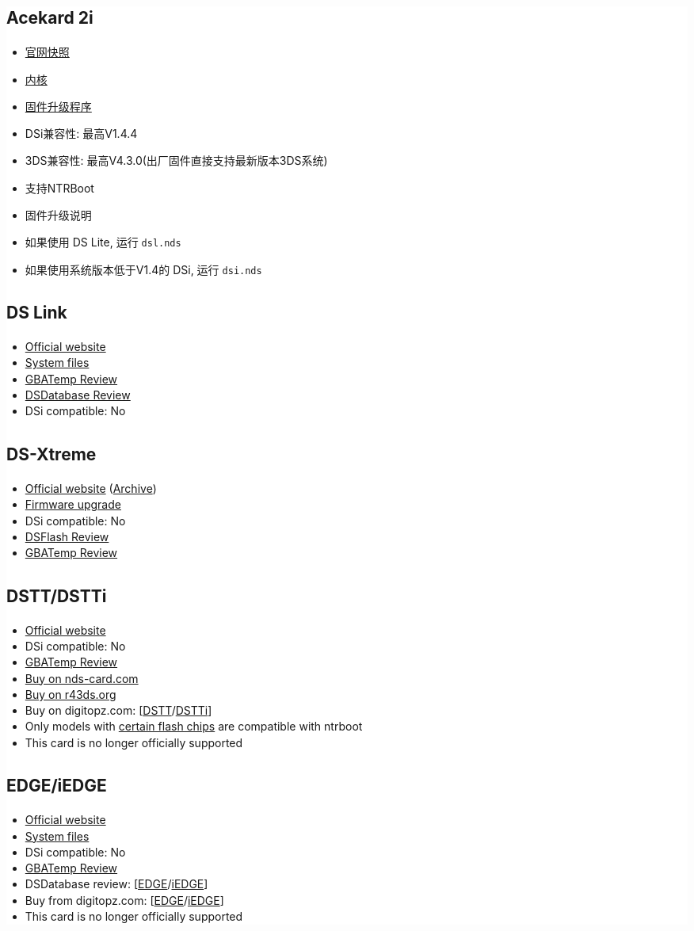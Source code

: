 ## Acekard 2i
- [官网快照](https://web.archive.org/web/20140209172112/http://www.acekard.com/)
- [内核](https://github.com/DS-Homebrew/Flashcard-Firmware-Archive/blob/master/29895-AKAIO.1.9.0.rar?raw=true)
- [固件升级程序](https://github.com/DS-Homebrew/Flashcard-Firmware-Archive/blob/master/30073-ak2ifw_update_3ds42_dsi144.zip?raw=true)
- DSi兼容性: 最高V1.4.4
- 3DS兼容性: 最高V4.3.0(出厂固件直接支持最新版本3DS系统)
- 支持NTRBoot

- 固件升级说明
- 如果使用 DS Lite, 运行 `dsl.nds`
- 如果使用系统版本低于V1.4的 DSi, 运行 `dsi.nds`

## DS Link
- [Official website](http://www.ds-link.net/)
- [System files](https://github.com/DS-Homebrew/Flashcard-Firmware-Archive/blob/master/18533-DSLink_v2.32_20090206.zip?raw=true)
- [GBATemp Review](https://gbatemp.net/threads/dslink-review.37209/)
- [DSDatabase Review](http://dsdatabase.org/showthread.php/566-DSLink)
- DSi compatible: No

## DS-Xtreme
- [Official website](http://www.ds-x.com/) ([Archive](https://web.archive.org/web/20080916000621/http://www.ds-x.com/cgi-bin/dsx/engine.pl?page=home))
- [Firmware upgrade](https://github.com/DS-Homebrew/Flashcard-Firmware-Archive/blob/master/25713-Ds_Xtreme_updater_v1.1.3_GXmod.zip?raw=true)
- DSi compatible: No
- [DSFlash Review](http://dsflash.com/ds-xtreme.htm)
- [GBATemp Review](https://gbatemp.net/threads/ds-xtreme-review.38174/)

## DSTT/DSTTi
- [Official website](http://www.ndstt.net/)
- DSi compatible: No
- [GBATemp Review](https://gbatemp.net/threads/dstt-review.69748/)
- [Buy on nds-card.com](https://nds-card.com/ProShow.asp?ProID=157)
- [Buy on r43ds.org](https://www.r43ds.org/products/DSTT-Card.html)
- Buy on digitopz.com: \[[DSTT](http://www.digitopz.com/dstt-top-toy-ds-p-20.html)/[DSTTi](http://www.digitopz.com/dstti-for-dsi-ds-support-sdhc-p-17.html)]
- Only models with [certain flash chips](https://gist.github.com/yuukieve/6b48f1bb8dd15136403c15c39fafdb42) are compatible with ntrboot
- This card is no longer officially supported

## EDGE/iEDGE
- [Official website](http://www.edge-ds.cn/)
- [System files](https://github.com/DS-Homebrew/Flashcard-Firmware-Archive/blob/master/24706-iEDGE-OS-2-1.3.zip?raw=true)
- DSi compatible: No
- [GBATemp Review](https://gbatemp.net/threads/edge-review.74099/)
- DSDatabase review: \[[EDGE](http://dsdatabase.org/showthread.php/543-EDGE-DS)/[iEDGE](http://dsdatabase.org/showthread.php/1214-iEDGE)]
- Buy from digitopz.com: \[[EDGE](http://www.digitopz.com/edge-ds-card-microsdhc-support-for-nds-ndsl-p-44.html)/[iEDGE](http://www.digitopz.com/iedge-support-dsi-v14dsl-from-edge-team-p-46.html)]
- This card is no longer officially supported
